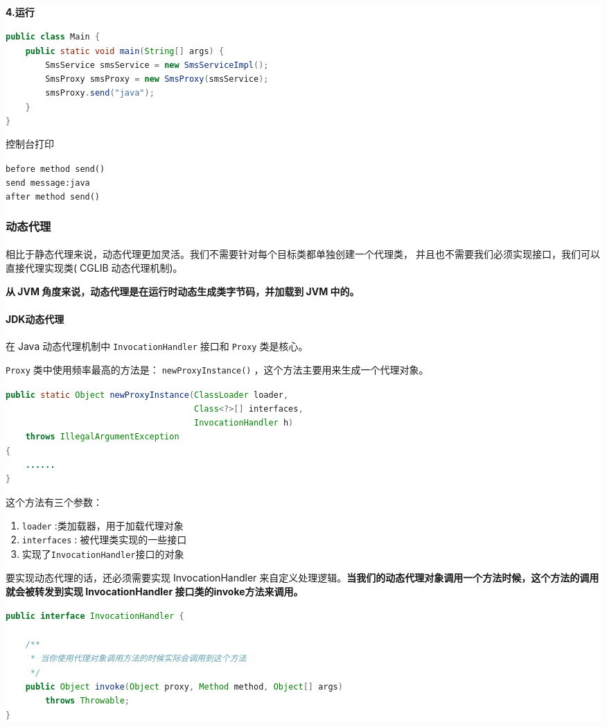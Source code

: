 ```java
```

**4.运行**

```java
public class Main {
    public static void main(String[] args) {
        SmsService smsService = new SmsServiceImpl();
        SmsProxy smsProxy = new SmsProxy(smsService);
        smsProxy.send("java");
    }
}
```

控制台打印

```
before method send()
send message:java
after method send()
```

### 动态代理

相比于静态代理来说，动态代理更加灵活。我们不需要针对每个目标类都单独创建一个代理类， 并且也不需要我们必须实现接口，我们可以直接代理实现类( CGLIB 动态代理机制)。

**从 JVM 角度来说，动态代理是在运行时动态生成类字节码，并加载到 JVM 中的。**

#### JDK动态代理

在 Java 动态代理机制中 `InvocationHandler` 接口和 `Proxy` 类是核心。

`Proxy` 类中使用频率最高的方法是： `newProxyInstance()` ，这个方法主要用来生成一个代理对象。

```java
public static Object newProxyInstance(ClassLoader loader,
                                      Class<?>[] interfaces,
                                      InvocationHandler h)
    throws IllegalArgumentException
{
    ......
}
```

这个方法有三个参数：

1. `loader` :类加载器，用于加载代理对象
2. `interfaces` : 被代理类实现的一些接口
3. 实现了`InvocationHandler`接口的对象

要实现动态代理的话，还必须需要实现 InvocationHandler 来自定义处理逻辑。**当我们的动态代理对象调用一个方法时候，这个方法的调用就会被转发到实现 InvocationHandler 接口类的invoke方法来调用。**

```java
public interface InvocationHandler {

    /**
     * 当你使用代理对象调用方法的时候实际会调用到这个方法
     */
    public Object invoke(Object proxy, Method method, Object[] args)
        throws Throwable;
}
```
